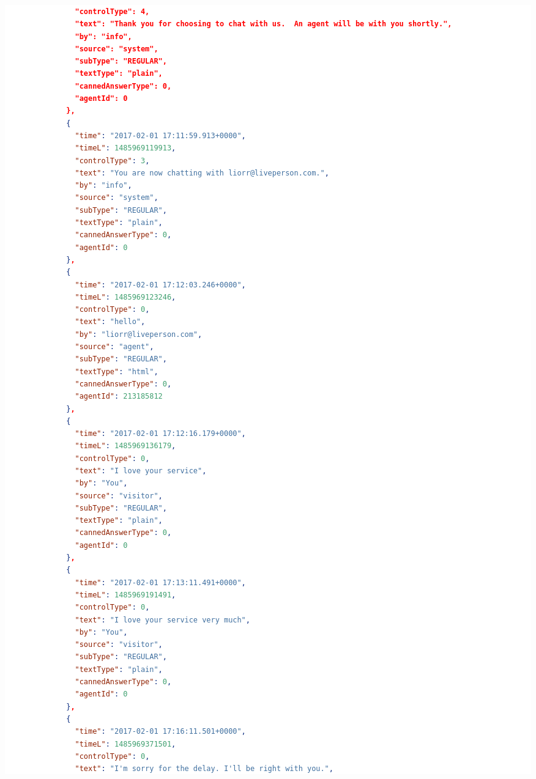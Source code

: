 ```json
                "controlType": 4,
                "text": "Thank you for choosing to chat with us.  An agent will be with you shortly.",
                "by": "info",
                "source": "system",
                "subType": "REGULAR",
                "textType": "plain",
                "cannedAnswerType": 0,
                "agentId": 0
              },
              {
                "time": "2017-02-01 17:11:59.913+0000",
                "timeL": 1485969119913,
                "controlType": 3,
                "text": "You are now chatting with liorr@liveperson.com.",
                "by": "info",
                "source": "system",
                "subType": "REGULAR",
                "textType": "plain",
                "cannedAnswerType": 0,
                "agentId": 0
              },
              {
                "time": "2017-02-01 17:12:03.246+0000",
                "timeL": 1485969123246,
                "controlType": 0,
                "text": "hello",
                "by": "liorr@liveperson.com",
                "source": "agent",
                "subType": "REGULAR",
                "textType": "html",
                "cannedAnswerType": 0,
                "agentId": 213185812
              },
              {
                "time": "2017-02-01 17:12:16.179+0000",
                "timeL": 1485969136179,
                "controlType": 0,
                "text": "I love your service",
                "by": "You",
                "source": "visitor",
                "subType": "REGULAR",
                "textType": "plain",
                "cannedAnswerType": 0,
                "agentId": 0
              },
              {
                "time": "2017-02-01 17:13:11.491+0000",
                "timeL": 1485969191491,
                "controlType": 0,
                "text": "I love your service very much",
                "by": "You",
                "source": "visitor",
                "subType": "REGULAR",
                "textType": "plain",
                "cannedAnswerType": 0,
                "agentId": 0
              },
              {
                "time": "2017-02-01 17:16:11.501+0000",
                "timeL": 1485969371501,
                "controlType": 0,
                "text": "I'm sorry for the delay. I'll be right with you.",
```